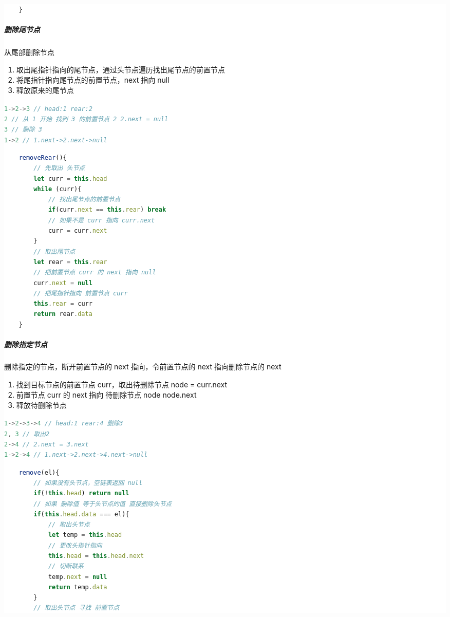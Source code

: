 ```js
    }
```

##### 删除尾节点

从尾部删除节点

1. 取出尾指针指向的尾节点，通过头节点遍历找出尾节点的前置节点
2. 将尾指针指向尾节点的前置节点，next 指向 null
3. 释放原来的尾节点

```js
1->2->3 // head:1 rear:2
2 // 从 1 开始 找到 3 的前置节点 2 2.next = null
3 // 删除 3
1->2 // 1.next->2.next->null
```

````js
    removeRear(){
        // 先取出 头节点
        let curr = this.head
        while (curr){
            // 找出尾节点的前置节点
            if(curr.next == this.rear) break
            // 如果不是 curr 指向 curr.next
            curr = curr.next
        }
        // 取出尾节点
        let rear = this.rear
        // 把前置节点 curr 的 next 指向 null
        curr.next = null
        // 把尾指针指向 前置节点 curr
        this.rear = curr
        return rear.data
    }
````

##### 删除指定节点

删除指定的节点，断开前置节点的 next 指向，令前置节点的 next 指向删除节点的 next

1. 找到目标节点的前置节点 curr，取出待删除节点 node = curr.next
2. 前置节点 curr 的 next 指向 待删除节点 node node.next
3. 释放待删除节点

```js
1->2->3->4 // head:1 rear:4 删除3
2, 3 // 取出2
2->4 // 2.next = 3.next
1->2->4 // 1.next->2.next->4.next->null
```

```js
    remove(el){
        // 如果没有头节点，空链表返回 null
        if(!this.head) return null
        // 如果 删除值 等于头节点的值 直接删除头节点
        if(this.head.data === el){
            // 取出头节点
            let temp = this.head
            // 更改头指针指向
            this.head = this.head.next
            // 切断联系
            temp.next = null
            return temp.data
        }
        // 取出头节点 寻找 前置节点
```